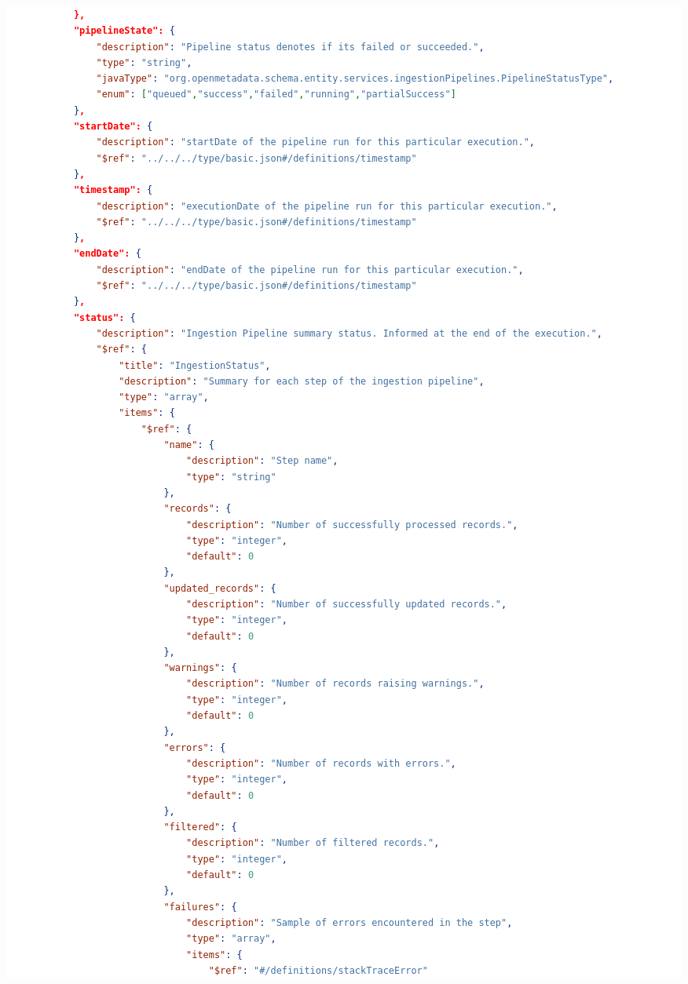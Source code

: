 ```json
            },
            "pipelineState": {
                "description": "Pipeline status denotes if its failed or succeeded.",
                "type": "string",
                "javaType": "org.openmetadata.schema.entity.services.ingestionPipelines.PipelineStatusType",
                "enum": ["queued","success","failed","running","partialSuccess"]
            },
            "startDate": {
                "description": "startDate of the pipeline run for this particular execution.",
                "$ref": "../../../type/basic.json#/definitions/timestamp"
            },
            "timestamp": {
                "description": "executionDate of the pipeline run for this particular execution.",
                "$ref": "../../../type/basic.json#/definitions/timestamp"
            },
            "endDate": {
                "description": "endDate of the pipeline run for this particular execution.",
                "$ref": "../../../type/basic.json#/definitions/timestamp"
            },
            "status": {
                "description": "Ingestion Pipeline summary status. Informed at the end of the execution.",
                "$ref": {
                    "title": "IngestionStatus",
                    "description": "Summary for each step of the ingestion pipeline",
                    "type": "array",
                    "items": {
                        "$ref": {
                            "name": {
                                "description": "Step name",
                                "type": "string"
                            },
                            "records": {
                                "description": "Number of successfully processed records.",
                                "type": "integer",
                                "default": 0
                            },
                            "updated_records": {
                                "description": "Number of successfully updated records.",
                                "type": "integer",
                                "default": 0
                            },
                            "warnings": {
                                "description": "Number of records raising warnings.",
                                "type": "integer",
                                "default": 0
                            },
                            "errors": {
                                "description": "Number of records with errors.",
                                "type": "integer",
                                "default": 0
                            },
                            "filtered": {
                                "description": "Number of filtered records.",
                                "type": "integer",
                                "default": 0
                            },
                            "failures": {
                                "description": "Sample of errors encountered in the step",
                                "type": "array",
                                "items": {
                                    "$ref": "#/definitions/stackTraceError"
```